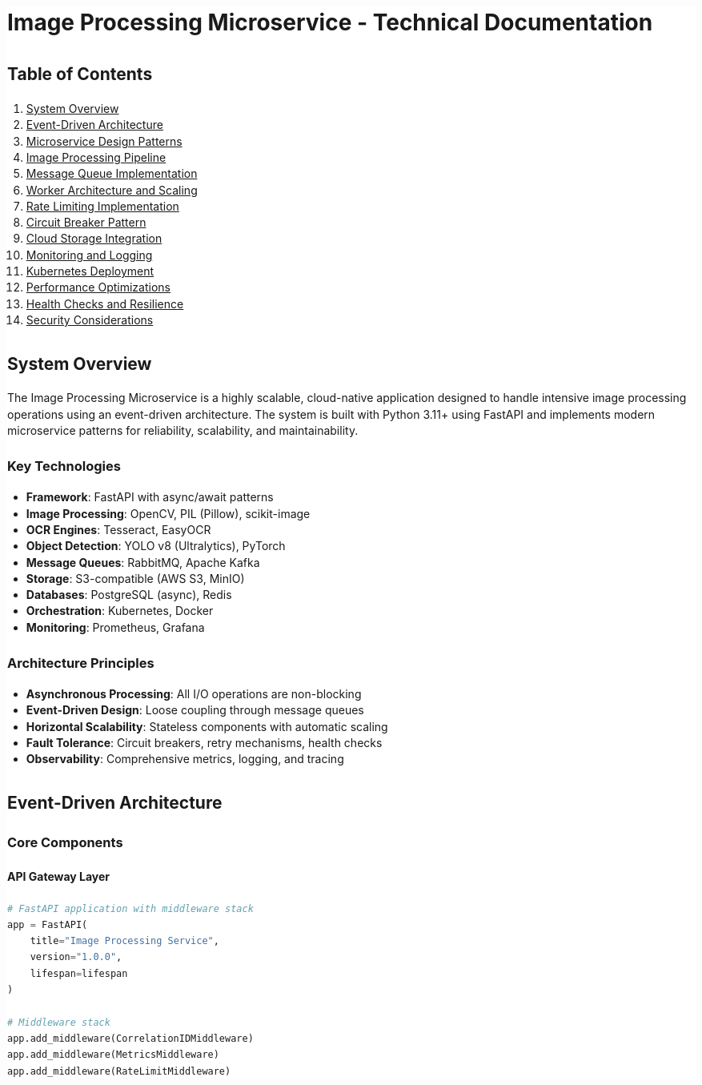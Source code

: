 # Image Processing Microservice - Technical Documentation

## Table of Contents
1. [System Overview](#system-overview)
2. [Event-Driven Architecture](#event-driven-architecture)
3. [Microservice Design Patterns](#microservice-design-patterns)
4. [Image Processing Pipeline](#image-processing-pipeline)
5. [Message Queue Implementation](#message-queue-implementation)
6. [Worker Architecture and Scaling](#worker-architecture-and-scaling)
7. [Rate Limiting Implementation](#rate-limiting-implementation)
8. [Circuit Breaker Pattern](#circuit-breaker-pattern)
9. [Cloud Storage Integration](#cloud-storage-integration)
10. [Monitoring and Logging](#monitoring-and-logging)
11. [Kubernetes Deployment](#kubernetes-deployment)
12. [Performance Optimizations](#performance-optimizations)
13. [Health Checks and Resilience](#health-checks-and-resilience)
14. [Security Considerations](#security-considerations)

## System Overview

The Image Processing Microservice is a highly scalable, cloud-native application designed to handle intensive image processing operations using an event-driven architecture. The system is built with Python 3.11+ using FastAPI and implements modern microservice patterns for reliability, scalability, and maintainability.

### Key Technologies
- **Framework**: FastAPI with async/await patterns
- **Image Processing**: OpenCV, PIL (Pillow), scikit-image
- **OCR Engines**: Tesseract, EasyOCR
- **Object Detection**: YOLO v8 (Ultralytics), PyTorch
- **Message Queues**: RabbitMQ, Apache Kafka
- **Storage**: S3-compatible (AWS S3, MinIO)
- **Databases**: PostgreSQL (async), Redis
- **Orchestration**: Kubernetes, Docker
- **Monitoring**: Prometheus, Grafana

### Architecture Principles
- **Asynchronous Processing**: All I/O operations are non-blocking
- **Event-Driven Design**: Loose coupling through message queues
- **Horizontal Scalability**: Stateless components with automatic scaling
- **Fault Tolerance**: Circuit breakers, retry mechanisms, health checks
- **Observability**: Comprehensive metrics, logging, and tracing

## Event-Driven Architecture

### Core Components

#### API Gateway Layer
```python
# FastAPI application with middleware stack
app = FastAPI(
    title="Image Processing Service",
    version="1.0.0",
    lifespan=lifespan
)

# Middleware stack
app.add_middleware(CorrelationIDMiddleware)
app.add_middleware(MetricsMiddleware)
app.add_middleware(RateLimitMiddleware)
```